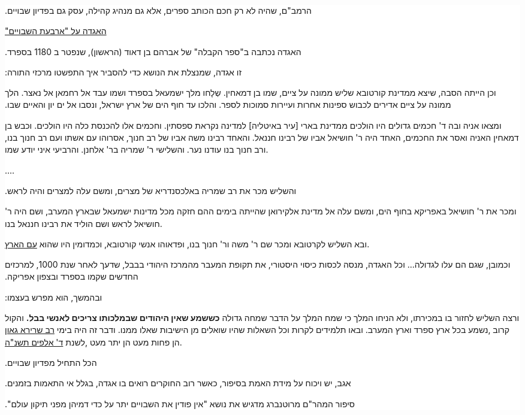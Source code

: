 <span dir="rtl">הרמב"ם, שהיה לא רק חכם הכותב ספרים, אלא גם מנהיג קהילה,
עסק גם בפדיון שבויים.</span>

<span dir="rtl"><u>האגדה על "ארבעת השבויים"</u></span>

<span dir="rtl">האגדה נכתבה ב"ספר הקבלה" של אברהם בן דאוד (הראשון),
שנפטר ב 1180 בספרד.</span>

<span dir="rtl">זו אגדה, שמנצלת את הנושא כדי להסביר איך התפשטו מרכזי
התורה:</span>

<span dir="rtl">וכן הייתה הסבה, שיצא ממדינת קורטובא שליש ממונה על ציים,
שמו בן דמאחין. שְלָחו מלך ישמעאל בספרד ושמו עבד אל רחמאן אל נאצר. הלך
ממונה על ציים אדירים לכבוש ספינות אחרות ועיירות סמוכות לספר. והלכו עד
חוף הים של ארץ ישראל, ונסבו אל ים יון והאיים שבו.</span>

<span dir="rtl">ומצאו אניה ובה ד' חכמים גדולים היו הולכים ממדינת בארי
\[עיר באיטליה\] למדינה נקראת ספסתין. וחכמים אלו להכנסת כלה היו הולכים.
וכבש בן דמאחין האניה ואסר את החכמים, האחד היה ר' חושיאל אביו של רבינו
חננאל. והאחד רבינו משה אביו של רב חנוך, אסרוהו עם אשתו ועם רב חנוך בנו,
ורב חנוך בנו עודנו נער. והשלישי ר' שמריה בר' אלחנן. והרביעי איני יודע
שמו</span>.

<span dir="rtl">....</span>

<span dir="rtl">והשליש מכר את רב שמריה באלכסנדריא של מצרים, ומשם עלה
למצרים והיה לראש.</span>

<span dir="rtl">ומכר את ר' חושיאל באפריקא בחוף הים, ומשם עלה אל מדינת
אלקירואן שהייתה בימים ההם חזקה מכל מדינות ישמעאל שבארץ המערב, ושם היה ר'
חושיאל לראש ושם הוליד את רבינו חננאל בנו</span>.

<span dir="rtl">ובא השליש לקרטובא ומכר שם ר' משה ור' חנוך בנו, ופדאוהו
אנשי קורטובא, וכמדומין היו שהוא [עם
הארץ](https://he.wikipedia.org/wiki/%D7%A2%D7%9D_%D7%94%D7%90%D7%A8%D7%A5)</span>.

<span dir="rtl">וכמובן, שגם הם עלו לגדולה... וכל האגדה, מנסה לכסות כיסוי
היסטורי, את תקופת המעבר מהמרכז היהודי בבבל, שדעך לאחר שנת 1000, למרכזים
החדשים שקמו בספרד ובצפון אפריקה.</span>

<span dir="rtl">ובהמשך, הוא מפרש בעצמו:</span>

<span dir="rtl">ורצה השליש לחזור בו במכירתו, ולא הניחו המלך כי שמח המלך
על הדבר שמחה גדולה **כששמע שאין היהודים שבמלכותו צריכים לאנשי בבל.**
והקול נשמע בכל ארץ ספרד וארץ המערב. ובאו תלמידים לקרות וכל השאלות שהיו
שואלים מן הישיבות שאלו ממנו. ודבר זה היה בימי [רב שרירא
גאון](https://he.wikipedia.org/wiki/%D7%A8%D7%91_%D7%A9%D7%A8%D7%99%D7%A8%D7%90_%D7%92%D7%90%D7%95%D7%9F)</span>,
<span dir="rtl">קרוב לשנת [ד' אלפים
תשנ"ה](https://he.wikipedia.org/wiki/%D7%93%27%D7%AA%D7%A9%D7%A0%22%D7%94)</span>,
<span dir="rtl">הן פחות מעט הן יתר מעט</span>. 

<span dir="rtl">הכל התחיל מפדיון שבויים.</span>

<span dir="rtl">אגב, יש ויכוח על מידת האמת בסיפור, כאשר רוב החוקרים
רואים בו אגדה, בגלל אי התאמות בזמנים.</span>

<span dir="rtl">סיפור המהר"ם מרוטנברג מדגיש את נושא "אין פודין את
השבויים יתר על כדי דמיהן מפני תיקון עולם".</span>
